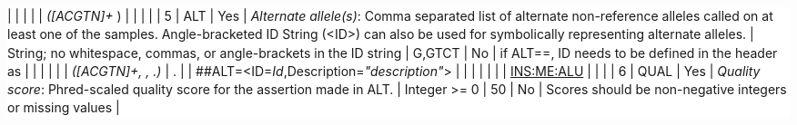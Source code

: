 |           |            |                                                                            |                                                                                                                                                                                                                                                                                                                              | *([ACGTN]+* )                                                                            |                       |                |                                                                                                                                                                                                                                                                                                                                                                                                                                                                      |
| 5         | ALT        | Yes                                                                        | *Alternate allele(s)*: Comma separated list of alternate non-reference alleles called on at least one of the samples. Angle-bracketed ID String (\<ID\>) can also be used for symbolically representing alternate alleles.                                                                                                 | String; no whitespace, commas, or angle-brackets in the ID string                        | G,GTCT                | No             | if ALT==<ID>, ID needs to be defined in the header as                                                                                                                                                                                                                                                                                                                                                                                                              |
|           |            |                                                                            |                                                                                                                                                                                                                                                                                                                              | *([ACGTN]+, <ID>, .)*                                                                  | .                     |                | ##ALT=<ID=*Id*,Description=*"description"*>                                                                                                                                                                                                                                                                                                                                                                                                                      |
|           |            |                                                                            |                                                                                                                                                                                                                                                                                                                              |                                                                                          | <INS:ME:ALU>        |                |                                                                                                                                                                                                                                                                                                                                                                                                                                                                      |
| 6         | QUAL       | Yes                                                                        | *Quality score*: Phred-scaled quality score for the assertion made in ALT.                                                                                                                                                                                                                                                   | Integer \>= 0                                                                            | 50                    | No             | Scores should be non-negative integers or missing values                                                                                                                                                                                                                                                                                                                                                                                                             |
